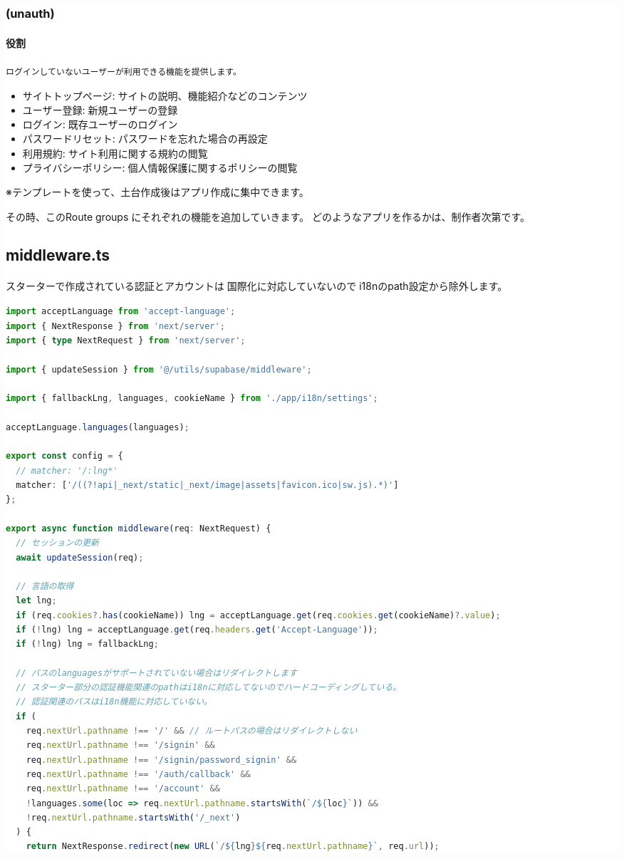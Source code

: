 

### (unauth)

#### 役割

	ログインしていないユーザーが利用できる機能を提供します。

* サイトトップページ: サイトの説明、機能紹介などのコンテンツ
* ユーザー登録: 新規ユーザーの登録
* ログイン: 既存ユーザーのログイン
* パスワードリセット: パスワードを忘れた場合の再設定
* 利用規約: サイト利用に関する規約の閲覧
* プライバシーポリシー: 個人情報保護に関するポリシーの閲覧



※テンプレートを使って、土台作成後はアプリ作成に集中できます。

その時、このRoute groups にそれぞれの機能を追加していきます。
どのようなアプリを作るかは、制作者次第です。



## middleware.ts

スターターで作成されている認証とアカウントは
国際化に対応していないので i18nのpath設定から除外します。

```src\middleware.ts
import acceptLanguage from 'accept-language';
import { NextResponse } from 'next/server';
import { type NextRequest } from 'next/server';

import { updateSession } from '@/utils/supabase/middleware';

import { fallbackLng, languages, cookieName } from './app/i18n/settings';

acceptLanguage.languages(languages);

export const config = {
  // matcher: '/:lng*'
  matcher: ['/((?!api|_next/static|_next/image|assets|favicon.ico|sw.js).*)']
};

export async function middleware(req: NextRequest) {
  // セッションの更新
  await updateSession(req);

  // 言語の取得
  let lng;
  if (req.cookies?.has(cookieName)) lng = acceptLanguage.get(req.cookies.get(cookieName)?.value);
  if (!lng) lng = acceptLanguage.get(req.headers.get('Accept-Language'));
  if (!lng) lng = fallbackLng;

  // パスのlanguagesがサポートされていない場合はリダイレクトします
  // スターター部分の認証機能関連のpathはi18nに対応してないのでハードコーディングしている。
  // 認証関連のパスはi18n機能に対応していない。
  if (
    req.nextUrl.pathname !== '/' && // ルートパスの場合はリダイレクトしない
    req.nextUrl.pathname !== '/signin' &&
    req.nextUrl.pathname !== '/signin/password_signin' &&
    req.nextUrl.pathname !== '/auth/callback' &&
    req.nextUrl.pathname !== '/account' &&
    !languages.some(loc => req.nextUrl.pathname.startsWith(`/${loc}`)) &&
    !req.nextUrl.pathname.startsWith('/_next')
  ) {
    return NextResponse.redirect(new URL(`/${lng}${req.nextUrl.pathname}`, req.url));
```